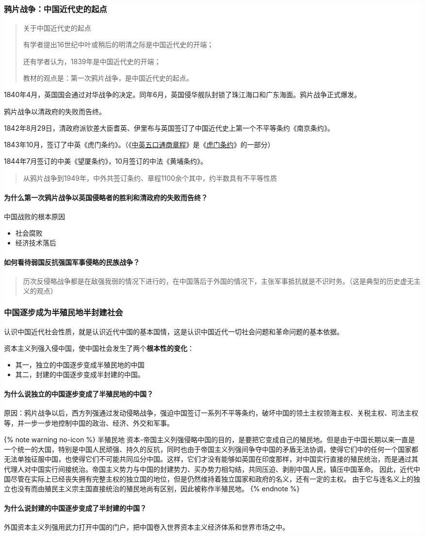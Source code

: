 ### 鸦片战争：中国近代史的起点

> 关于中国近代史的起点
>
> 有学者提出16世纪中叶或稍后的明清之际是中国近代史的开端；
>
> 还有学者认为，1839年是中国近代史的开端；
>
> 教材的观点是：第一次鸦片战争，是中国近代史的起点。

1840年4月，英国国会通过对华战争的决定。同年6月，英国侵华舰队封锁了珠江海口和广东海面。鸦片战争正式爆发。

鸦片战争以清政府的失败而告终。

1842年8月29日，清政府派钦差大臣耆英、伊里布与英国签订了中国近代史上第一个不平等条约《南京条约》。

1843年10月，签订了中英《虎门条约》。（《[中英五口通商章程](https://baike.baidu.com/item/中英五口通商章程/6633586)》是《[虎门条约](https://baike.baidu.com/item/虎门条约/2717396)》的一部分）

1844年7月签订的中美《望厦条约》，10月签订的中法《黄埔条约》。

> 从鸦片战争到1949年，中外共签订条约、章程1100余个其中，约半数具有不平等性质

#### 为什么第一次鸦片战争以英国侵略者的胜利和清政府的失败而告终？

中国战败的根本原因

+ 社会腐败
+ 经济技术落后

#### 如何看待弱国反抗强国军事侵略的民族战争？

> 历次反侵略战争都是在敌强我弱的情况下进行的，在中国落后于外国的情况下，主张军事抵抗就是不识时务。（这是典型的历史虚无主义的观点）

### 中国逐步成为半殖民地半封建社会

认识中国近代社会性质，就是认识近代中国的基本国情，这是认识中国近代一切社会问题和革命问题的基本依据。

资本主义列强入侵中国，使中国社会发生了两个**根本性的变化**：

+ 其一，独立的中国逐步变成半殖民地的中国
+ 其二，封建的中国逐步变成半封建的中国。

#### 为什么说独立的中国逐步变成了半殖民地的中国？

原因：鸦片战争以后，西方列强通过发动侵略战争，强迫中国签订一系列不平等条约，破坏中国的领土主权领海主权、关税主权、司法主权等，并一步一步地控制中国的政治、经济、外交和军事。

{% note warning no-icon  %}
半殖民地
资本-帝国主义列强侵略中国的目的，是要把它变成自己的殖民地。但是由于中国长期以来一直是一个统一的大国，特别是中国人民顽强、持久的反抗，同时也由于帝国主义列强间争夺中国的矛盾无法协调，使得它们中的任何一个国家都无法单独征服中国，也使得它们不可能共同瓜分中国。这样，它们才没有能够如英国在印度那样，对中国实行直接的殖民统治，而是通过其代理人对中国实行间接统治。帝国主义势力与中国的封建势力、买办势力相勾结，共同压迫、剥削中国人民，镇压中国革命。 因此，近代中国尽管在实际上已经丧失拥有完整主权的独立国的地位，但是仍然维持着独立国家和政府的名义，还有一定的主权。 由于它与连名义上的独立也没有而由殖民主义宗主国直接统治的殖民地尚有区别，因此被称作半殖民地。
{% endnote %}

#### 为什么说封建的中国逐步变成了半封建的中国？

外国资本主义列强用武力打开中国的门户，把中国卷入世界资本主义经济体系和世界市场之中。
